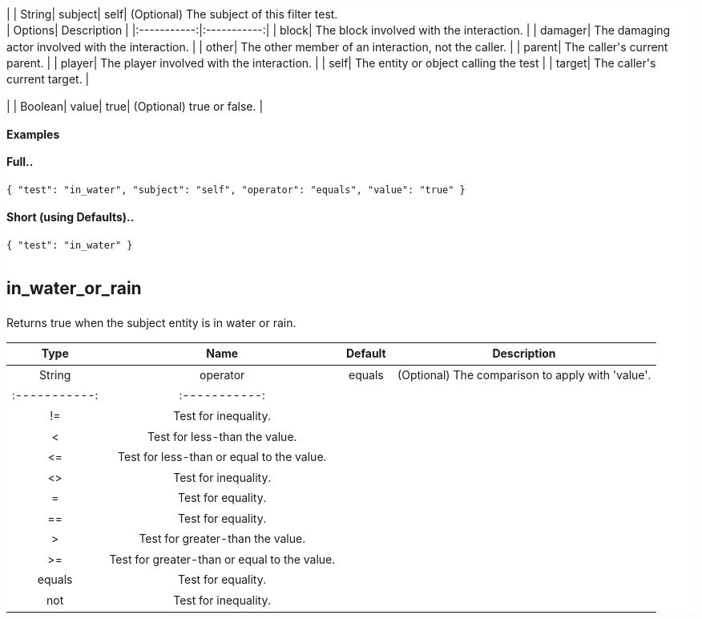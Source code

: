 
 |
| String| subject| self| (Optional) The subject of this filter test.<br/>| Options| Description |
|:-----------:|:-----------:|
| block| The block involved with the interaction. |
| damager| The damaging actor involved with the interaction. |
| other| The other member of an interaction, not the caller. |
| parent| The caller's current parent. |
| player| The player involved with the interaction. |
| self| The entity or object calling the test |
| target| The caller's current target. |


 |
| Boolean| value| true| (Optional) true or false. |


**Examples**

**Full..**
```
{ "test": "in_water", "subject": "self", "operator": "equals", "value": "true" }
```

**Short (using Defaults)..**
```
{ "test": "in_water" }
```



## in_water_or_rain

Returns true when the subject entity is in water or rain.

| Type| Name| Default| Description |
|:-----------:|:-----------:|:-----------:|:-----------:|
| String| operator| equals| (Optional) The comparison to apply with 'value'.<br/>| Options| Description |
|:-----------:|:-----------:|
| !=| Test for inequality. |
| <| Test for less-than the value. |
| <=| Test for less-than or equal to the value. |
| <>| Test for inequality. |
| =| Test for equality. |
| ==| Test for equality. |
| >| Test for greater-than the value. |
| >=| Test for greater-than or equal to the value. |
| equals| Test for equality. |
| not| Test for inequality. |
